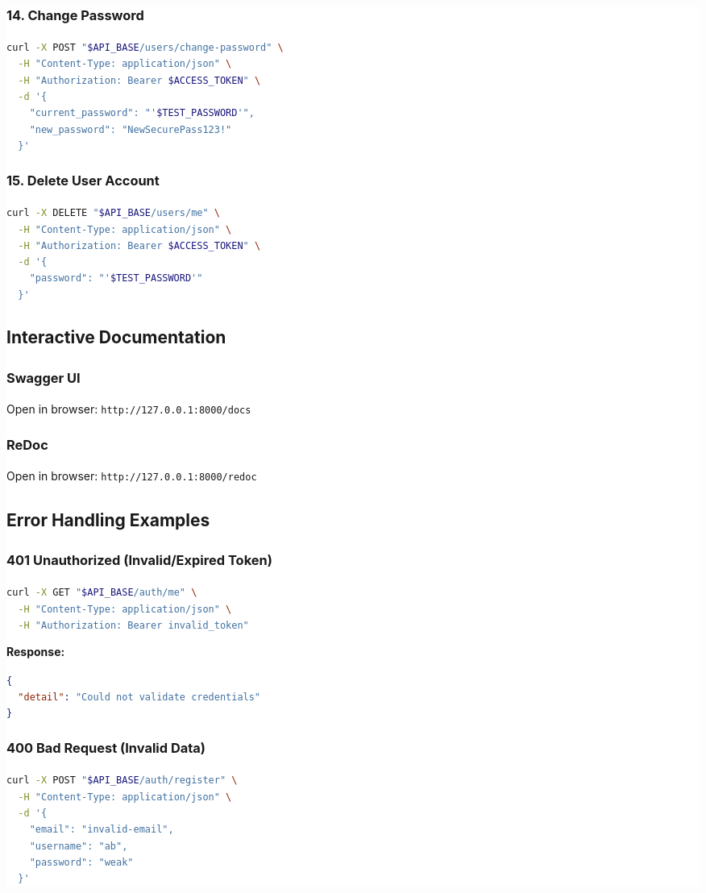 ### 14. Change Password
```bash
curl -X POST "$API_BASE/users/change-password" \
  -H "Content-Type: application/json" \
  -H "Authorization: Bearer $ACCESS_TOKEN" \
  -d '{
    "current_password": "'$TEST_PASSWORD'",
    "new_password": "NewSecurePass123!"
  }'
```

### 15. Delete User Account
```bash
curl -X DELETE "$API_BASE/users/me" \
  -H "Content-Type: application/json" \
  -H "Authorization: Bearer $ACCESS_TOKEN" \
  -d '{
    "password": "'$TEST_PASSWORD'"
  }'
```

## Interactive Documentation

### Swagger UI
Open in browser: `http://127.0.0.1:8000/docs`

### ReDoc
Open in browser: `http://127.0.0.1:8000/redoc`

## Error Handling Examples

### 401 Unauthorized (Invalid/Expired Token)
```bash
curl -X GET "$API_BASE/auth/me" \
  -H "Content-Type: application/json" \
  -H "Authorization: Bearer invalid_token"
```

**Response:**
```json
{
  "detail": "Could not validate credentials"
}
```

### 400 Bad Request (Invalid Data)
```bash
curl -X POST "$API_BASE/auth/register" \
  -H "Content-Type: application/json" \
  -d '{
    "email": "invalid-email",
    "username": "ab",
    "password": "weak"
  }'
```

